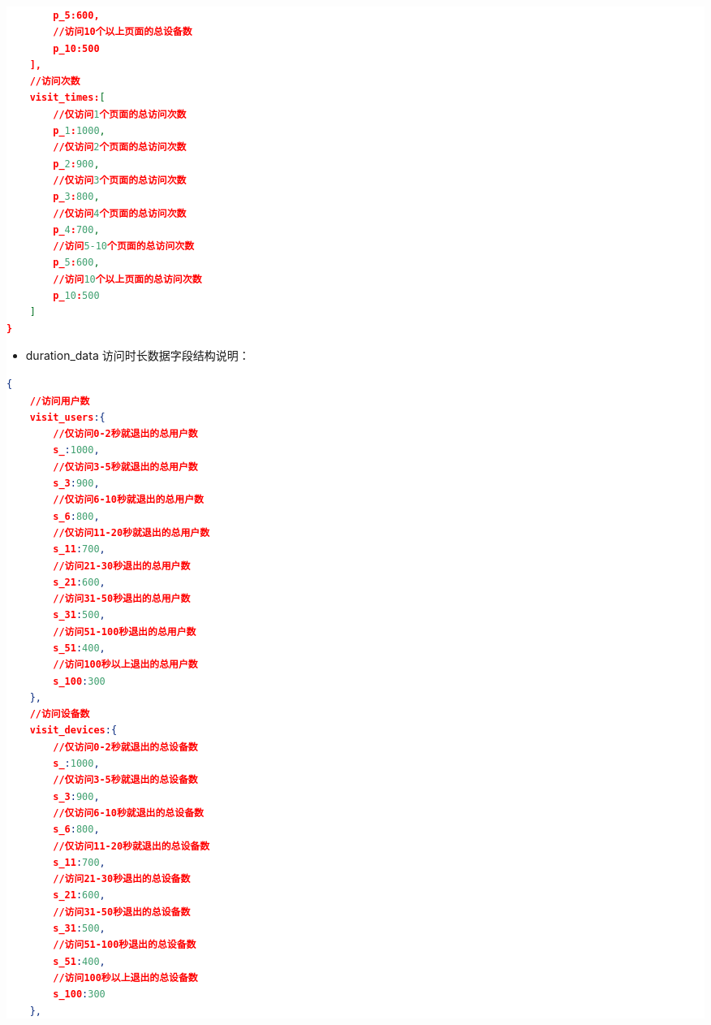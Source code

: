 ``` json
		p_5:600,
		//访问10个以上页面的总设备数
		p_10:500
	],
	//访问次数
	visit_times:[
		//仅访问1个页面的总访问次数
		p_1:1000,
		//仅访问2个页面的总访问次数
		p_2:900,
		//仅访问3个页面的总访问次数
		p_3:800,
		//仅访问4个页面的总访问次数
		p_4:700,
		//访问5-10个页面的总访问次数
		p_5:600,
		//访问10个以上页面的总访问次数
		p_10:500
	]
}
```


- duration_data 访问时长数据字段结构说明：
``` json
{
	//访问用户数
	visit_users:{
		//仅访问0-2秒就退出的总用户数
		s_:1000,
		//仅访问3-5秒就退出的总用户数
		s_3:900,
		//仅访问6-10秒就退出的总用户数
		s_6:800,
		//仅访问11-20秒就退出的总用户数
		s_11:700,
		//访问21-30秒退出的总用户数
		s_21:600,
		//访问31-50秒退出的总用户数
		s_31:500,
		//访问51-100秒退出的总用户数
		s_51:400,
		//访问100秒以上退出的总用户数
		s_100:300
	},
	//访问设备数
	visit_devices:{
		//仅访问0-2秒就退出的总设备数
		s_:1000,
		//仅访问3-5秒就退出的总设备数
		s_3:900,
		//仅访问6-10秒就退出的总设备数
		s_6:800,
		//仅访问11-20秒就退出的总设备数
		s_11:700,
		//访问21-30秒退出的总设备数
		s_21:600,
		//访问31-50秒退出的总设备数
		s_31:500,
		//访问51-100秒退出的总设备数
		s_51:400,
		//访问100秒以上退出的总设备数
		s_100:300
	},
```